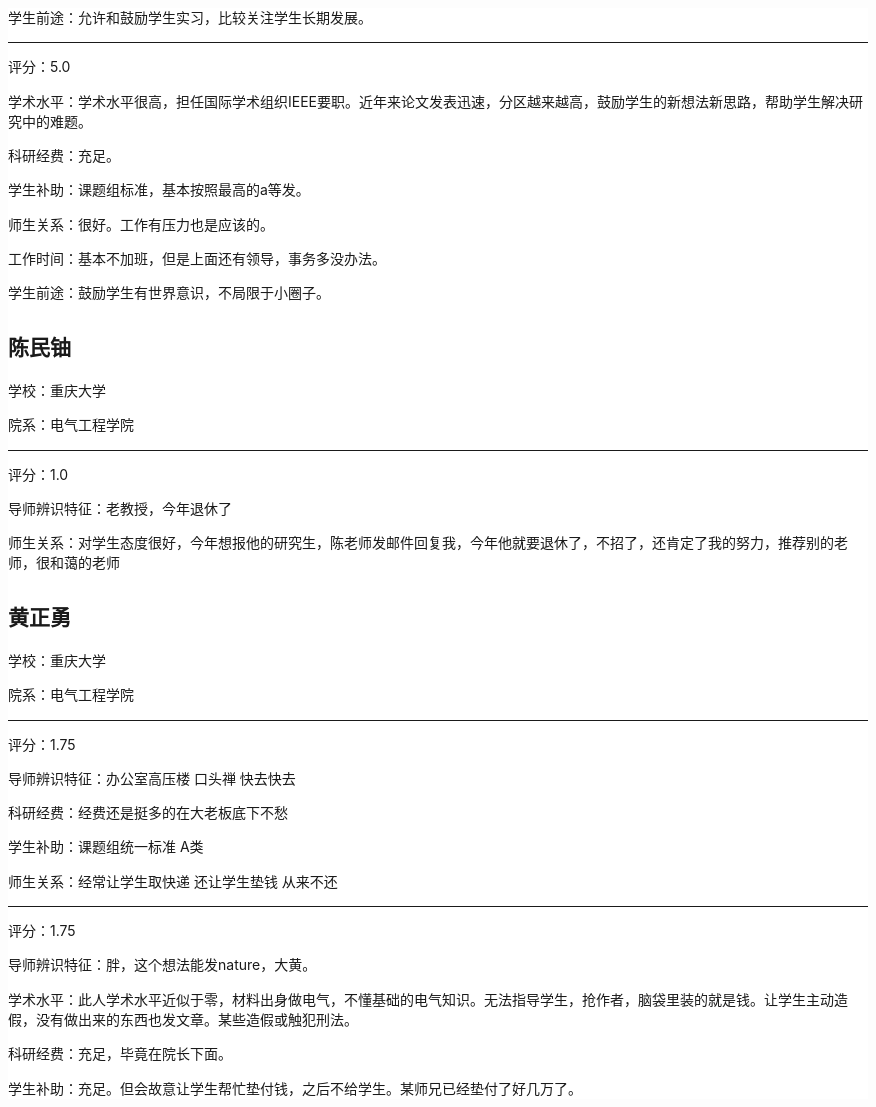 学生前途：允许和鼓励学生实习，比较关注学生长期发展。

* * *

评分：5.0

学术水平：学术水平很高，担任国际学术组织IEEE要职。近年来论文发表迅速，分区越来越高，鼓励学生的新想法新思路，帮助学生解决研究中的难题。

科研经费：充足。

学生补助：课题组标准，基本按照最高的a等发。

师生关系：很好。工作有压力也是应该的。

工作时间：基本不加班，但是上面还有领导，事务多没办法。

学生前途：鼓励学生有世界意识，不局限于小圈子。

## 陈民铀

学校：重庆大学

院系：电气工程学院

* * *

评分：1.0

导师辨识特征：老教授，今年退休了

师生关系：对学生态度很好，今年想报他的研究生，陈老师发邮件回复我，今年他就要退休了，不招了，还肯定了我的努力，推荐别的老师，很和蔼的老师

## 黄正勇

学校：重庆大学

院系：电气工程学院

* * *

评分：1.75

导师辨识特征：办公室高压楼
口头禅 快去快去

科研经费：经费还是挺多的在大老板底下不愁

学生补助：课题组统一标准 A类

师生关系：经常让学生取快递 还让学生垫钱 从来不还

* * *

评分：1.75

导师辨识特征：胖，这个想法能发nature，大黄。

学术水平：此人学术水平近似于零，材料出身做电气，不懂基础的电气知识。无法指导学生，抢作者，脑袋里装的就是钱。让学生主动造假，没有做出来的东西也发文章。某些造假或触犯刑法。

科研经费：充足，毕竟在院长下面。

学生补助：充足。但会故意让学生帮忙垫付钱，之后不给学生。某师兄已经垫付了好几万了。
